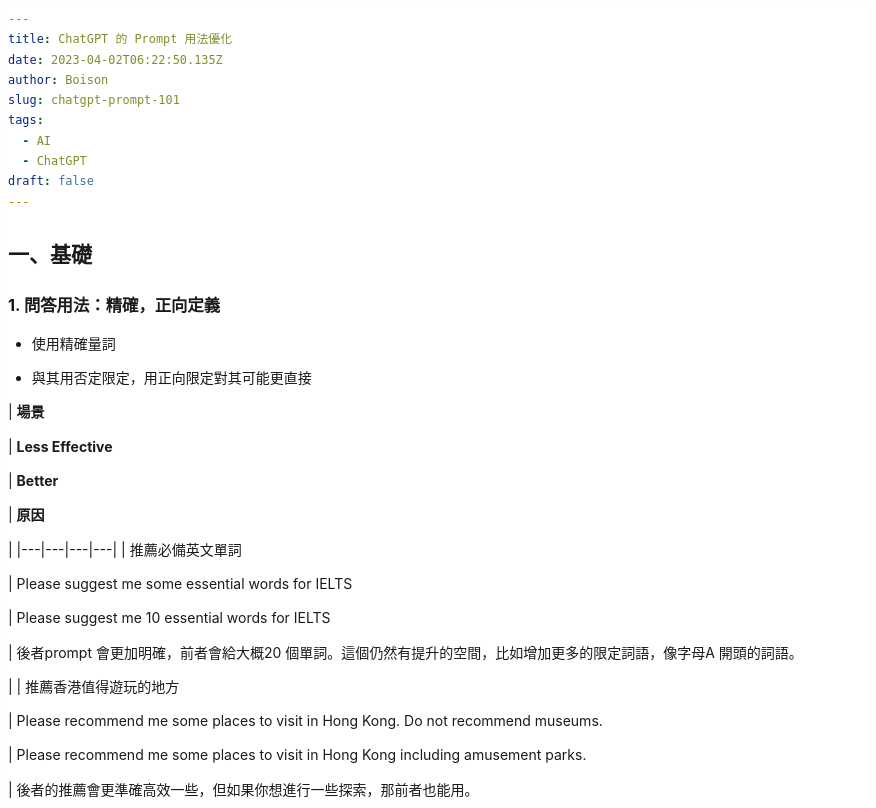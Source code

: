 ```yaml
---
title: ChatGPT 的 Prompt 用法優化
date: 2023-04-02T06:22:50.135Z
author: Boison
slug: chatgpt-prompt-101
tags:
  - AI
  - ChatGPT
draft: false
---
```

## 一、基礎

### 1\. 問答用法：精確，正向定義

* 使用精確量詞

* 與其用否定限定，用正向限定對其可能更直接



| **場景**

 | **Less Effective**

 | **Better**

 | **原因**

 | 
|---|---|---|---|
| 推薦必備英文單詞

 | Please suggest me some essential words for IELTS

 | Please suggest me 10 essential words for IELTS

 | 後者prompt 會更加明確，前者會給大概20 個單詞。這個仍然有提升的空間，比如增加更多的限定詞語，像字母A 開頭的詞語。

 | 
| 推薦香港值得遊玩的地方

 | Please recommend me some places to visit in Hong Kong. Do not recommend museums.

 | Please recommend me some places to visit in Hong Kong including amusement parks.

 | 後者的推薦會更準確高效一些，但如果你想進行一些探索，那前者也能用。
